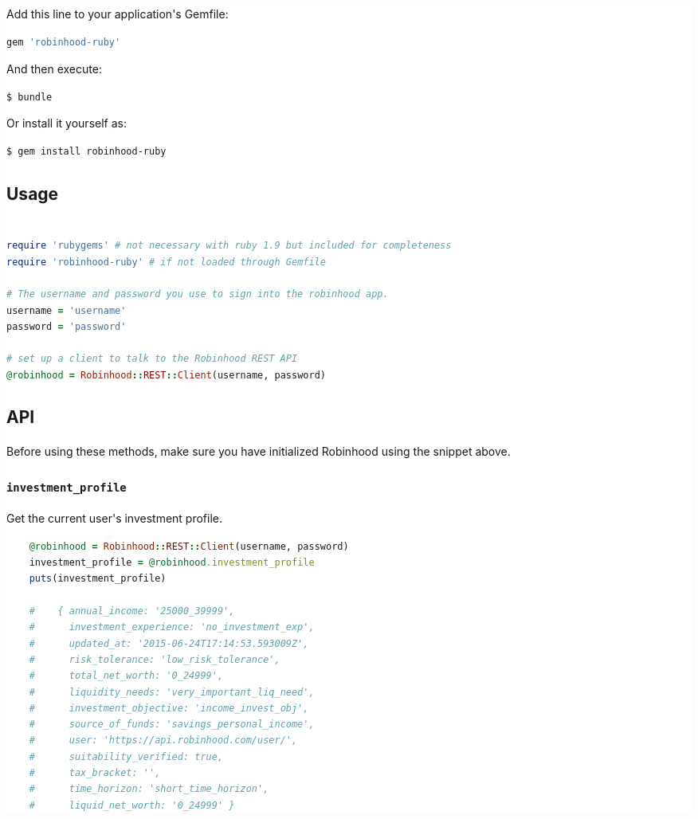 Add this line to your application's Gemfile:

```ruby
gem 'robinhood-ruby'
```

And then execute:

    $ bundle

Or install it yourself as:

    $ gem install robinhood-ruby

## Usage

```ruby

require 'rubygems' # not necessary with ruby 1.9 but included for completeness
require 'robinhood-ruby' # if not loaded through Gemfile

# The username and password you use to sign into the robinhood app.
username = 'username'
password = 'password'

# set up a client to talk to the Robinhood REST API
@robinhood = Robinhood::REST::Client(username, password)

```

## API

Before using these methods, make sure you have initialized Robinhood using the snippet above.


### `investment_profile`
Get the current user's investment profile.

```ruby
    @robinhood = Robinhood::REST::Client(username, password)
    investment_profile = @robinhood.investment_profile
    puts(investment_profile)

    #    { annual_income: '25000_39999',
    #      investment_experience: 'no_investment_exp',
    #      updated_at: '2015-06-24T17:14:53.593009Z',
    #      risk_tolerance: 'low_risk_tolerance',
    #      total_net_worth: '0_24999',
    #      liquidity_needs: 'very_important_liq_need',
    #      investment_objective: 'income_invest_obj',
    #      source_of_funds: 'savings_personal_income',
    #      user: 'https://api.robinhood.com/user/',
    #      suitability_verified: true,
    #      tax_bracket: '',
    #      time_horizon: 'short_time_horizon',
    #      liquid_net_worth: '0_24999' }
```

